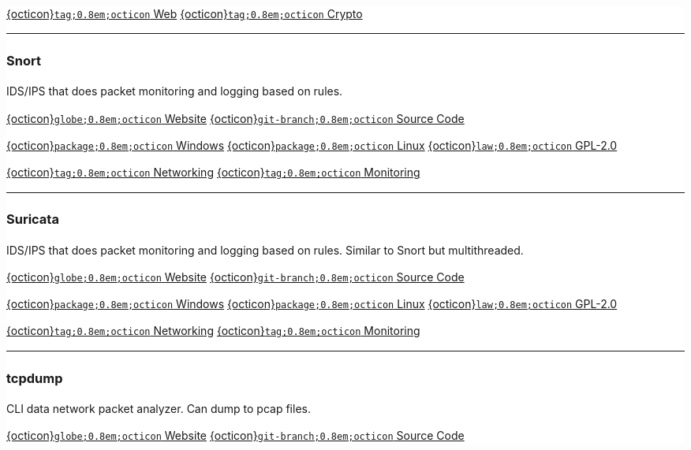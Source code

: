 <span class="tag"><a href="../tags/web.html">{octicon}`tag;0.8em;octicon` Web</a> </span>
<span class="tag"><a href="../tags/crypto.html">{octicon}`tag;0.8em;octicon` Crypto</a> </span>


--------------------

### Snort

IDS/IPS that does packet monitoring and logging based on rules.

<span class="external-link-box"><a class="external-link" href="https://snort.org">{octicon}`globe;0.8em;octicon` Website</a></span>
<span class="external-link-box"><a class="external-link" href="https://github.com/snort3/snort3">{octicon}`git-branch;0.8em;octicon` Source Code</a></span>


<span class="platform"><a href="./windows.html">{octicon}`package;0.8em;octicon` Windows</a> </span> <span class="platform"><a href="./linux.html">{octicon}`package;0.8em;octicon` Linux</a> </span> 
<span class="license-box"><a class="license-link" href="../index.html#list-of-licenses">{octicon}`law;0.8em;octicon` GPL-2.0</a> </span> 


<span class="tag"><a href="../tags/networking.html">{octicon}`tag;0.8em;octicon` Networking</a> </span>
<span class="tag"><a href="../tags/monitoring.html">{octicon}`tag;0.8em;octicon` Monitoring</a> </span>


--------------------

### Suricata

IDS/IPS that does packet monitoring and logging based on rules. Similar to Snort but multithreaded.

<span class="external-link-box"><a class="external-link" href="https://suricata.io">{octicon}`globe;0.8em;octicon` Website</a></span>
<span class="external-link-box"><a class="external-link" href="https://github.com/OISF/suricata">{octicon}`git-branch;0.8em;octicon` Source Code</a></span>


<span class="platform"><a href="./windows.html">{octicon}`package;0.8em;octicon` Windows</a> </span> <span class="platform"><a href="./linux.html">{octicon}`package;0.8em;octicon` Linux</a> </span> 
<span class="license-box"><a class="license-link" href="../index.html#list-of-licenses">{octicon}`law;0.8em;octicon` GPL-2.0</a> </span> 


<span class="tag"><a href="../tags/networking.html">{octicon}`tag;0.8em;octicon` Networking</a> </span>
<span class="tag"><a href="../tags/monitoring.html">{octicon}`tag;0.8em;octicon` Monitoring</a> </span>


--------------------

### tcpdump

CLI data network packet analyzer. Can dump to pcap files.

<span class="external-link-box"><a class="external-link" href="https://tcpdump.org">{octicon}`globe;0.8em;octicon` Website</a></span>
<span class="external-link-box"><a class="external-link" href="https://github.com/the-tcpdump-group/tcpdump">{octicon}`git-branch;0.8em;octicon` Source Code</a></span>
